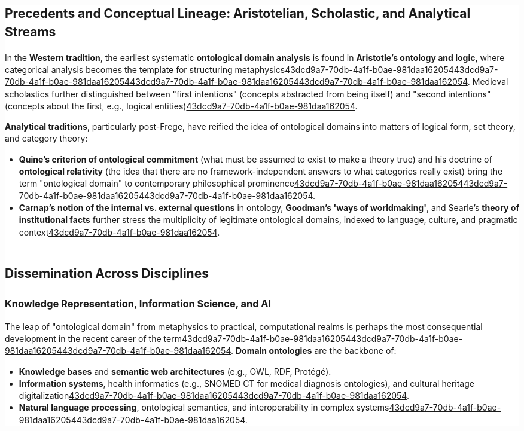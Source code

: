 
## Precedents and Conceptual Lineage: Aristotelian, Scholastic, and Analytical Streams

In the **Western tradition**, the earliest systematic **ontological domain analysis** is found in **Aristotle’s ontology and logic**, where categorical analysis becomes the template for structuring metaphysics[43dcd9a7-70db-4a1f-b0ae-981daa162054](https://link.springer.com/chapter/10.1007/978-3-030-90823-2_2?citationMarker=43dcd9a7-70db-4a1f-b0ae-981daa162054 "5")[43dcd9a7-70db-4a1f-b0ae-981daa162054](https://academic.oup.com/edited-volume/42642/chapter/358145469?citationMarker=43dcd9a7-70db-4a1f-b0ae-981daa162054 "6")[43dcd9a7-70db-4a1f-b0ae-981daa162054](https://www.cambridge.org/core/elements/aristotle-on-ontological-priority-in-the-categories/43C57D393F4F0C7986CB8D07CA5F3864?citationMarker=43dcd9a7-70db-4a1f-b0ae-981daa162054 "30")[43dcd9a7-70db-4a1f-b0ae-981daa162054](https://www.ontology.co/essays/log-ont.pdf?citationMarker=43dcd9a7-70db-4a1f-b0ae-981daa162054 "31"). Medieval scholastics further distinguished between "first intentions" (concepts abstracted from being itself) and "second intentions" (concepts about the first, e.g., logical entities)[43dcd9a7-70db-4a1f-b0ae-981daa162054](https://www.ontology.co/essays/log-ont.pdf?citationMarker=43dcd9a7-70db-4a1f-b0ae-981daa162054 "31").

**Analytical traditions**, particularly post-Frege, have reified the idea of ontological domains into matters of logical form, set theory, and category theory:

- **Quine’s criterion of ontological commitment** (what must be assumed to exist to make a theory true) and his doctrine of **ontological relativity** (the idea that there are no framework-independent answers to what categories really exist) bring the term "ontological domain" to contemporary philosophical prominence[43dcd9a7-70db-4a1f-b0ae-981daa162054](https://www.numberanalytics.com/blog/quine-ontological-relativity-guide?citationMarker=43dcd9a7-70db-4a1f-b0ae-981daa162054 "7")[43dcd9a7-70db-4a1f-b0ae-981daa162054](https://journals.openedition.org/ejpap/2243?citationMarker=43dcd9a7-70db-4a1f-b0ae-981daa162054 "8")[43dcd9a7-70db-4a1f-b0ae-981daa162054](https://link.springer.com/article/10.1007/s10699-022-09868-8?citationMarker=43dcd9a7-70db-4a1f-b0ae-981daa162054 "10").
- **Carnap’s notion of the internal vs. external questions** in ontology, **Goodman’s 'ways of worldmaking'**, and Searle’s **theory of institutional facts** further stress the multiplicity of legitimate ontological domains, indexed to language, culture, and pragmatic context[43dcd9a7-70db-4a1f-b0ae-981daa162054](https://www.cambridge.org/core/elements/social-ontology/0F208BDE42489CF0CF77B0DE38E95BBB?citationMarker=43dcd9a7-70db-4a1f-b0ae-981daa162054 "32").

---

## Dissemination Across Disciplines

### Knowledge Representation, Information Science, and AI

The leap of "ontological domain" from metaphysics to practical, computational realms is perhaps the most consequential development in the recent career of the term[43dcd9a7-70db-4a1f-b0ae-981daa162054](https://web.mst.edu/lib-circ/files/special%20collections/INCOSE2010/An%20introduction%20to%20knowledge%20representation%20and%20ontology%20development%20for%20systems%20engineers.pdf?citationMarker=43dcd9a7-70db-4a1f-b0ae-981daa162054 "17")[43dcd9a7-70db-4a1f-b0ae-981daa162054](https://dev.to/bikashdaga/ontology-in-ai-2025-guide-structure-semantics-applications-in-knowledge-representation-44aa?citationMarker=43dcd9a7-70db-4a1f-b0ae-981daa162054 "16")[43dcd9a7-70db-4a1f-b0ae-981daa162054](https://www.falkordb.com/blog/understanding-ontologies-knowledge-graph-schemas/?citationMarker=43dcd9a7-70db-4a1f-b0ae-981daa162054 "4"). **Domain ontologies** are the backbone of:

- **Knowledge bases** and **semantic web architectures** (e.g., OWL, RDF, Protégé).
- **Information systems**, health informatics (e.g., SNOMED CT for medical diagnosis ontologies), and cultural heritage digitalization[43dcd9a7-70db-4a1f-b0ae-981daa162054](https://link.springer.com/chapter/10.1007/978-3-540-92673-3_21?citationMarker=43dcd9a7-70db-4a1f-b0ae-981daa162054 "19")[43dcd9a7-70db-4a1f-b0ae-981daa162054](https://www.igi-global.com/chapter/structuring-cultural-domain-upper-ontology/45043?citationMarker=43dcd9a7-70db-4a1f-b0ae-981daa162054 "33").
- **Natural language processing**, ontological semantics, and interoperability in complex systems[43dcd9a7-70db-4a1f-b0ae-981daa162054](https://dialogue-conf.org/media/2417/raskin.pdf?citationMarker=43dcd9a7-70db-4a1f-b0ae-981daa162054 "18")[43dcd9a7-70db-4a1f-b0ae-981daa162054](https://iaoa.org/isc2012/docs/AppliedOntology_OntologicalAnalysis.pdf?citationMarker=43dcd9a7-70db-4a1f-b0ae-981daa162054 "20").
